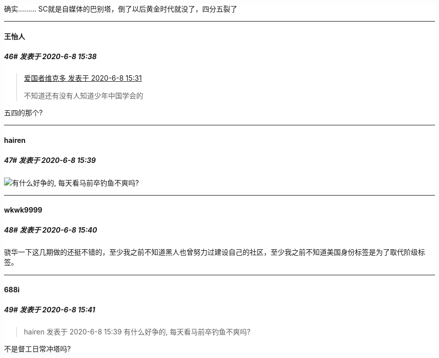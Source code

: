 确实.........</blockquote>
SC就是自媒体的巴别塔，倒了以后黄金时代就没了，四分五裂了







*****

####  王怡人  
##### 46#       发表于 2020-6-8 15:38



<blockquote><a href="httphttps://bbs.saraba1st.com/2b/forum.php?mod=redirect&amp;goto=findpost&amp;pid=47722002&amp;ptid=1940364" target="_blank">爱国者维克多 发表于 2020-6-8 15:31</a>

不知道还有没有人知道少年中国学会的</blockquote>
五四的那个?







*****

####  hairen  
##### 47#       发表于 2020-6-8 15:39



<img src="https://static.saraba1st.com/image/smiley/face2017/050.png" referrerpolicy="no-referrer">有什么好争的, 每天看马前卒钓鱼不爽吗?







*****

####  wkwk9999  
##### 48#       发表于 2020-6-8 15:40




骁华一下这几期做的还挺不错的，至少我之前不知道黑人也曾努力过建设自己的社区，至少我之前不知道美国身份标签是为了取代阶级标签。







*****

####  688i  
##### 49#       发表于 2020-6-8 15:41



<blockquote>hairen 发表于 2020-6-8 15:39
有什么好争的, 每天看马前卒钓鱼不爽吗?</blockquote>
不是督工日常冲塔吗?
